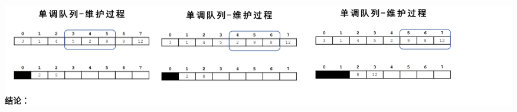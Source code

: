 ​                              <img src="image3/image-20230902195645934.png" alt="image-20230902195645934" style="zoom: 50%;" /><img src="image3/image-20230902195651344.png" alt="image-20230902195651344" style="zoom: 50%;" /><img src="image3/image-20230902195657121.png" alt="image-20230902195657121" style="zoom: 50%;" />

**结论：**
